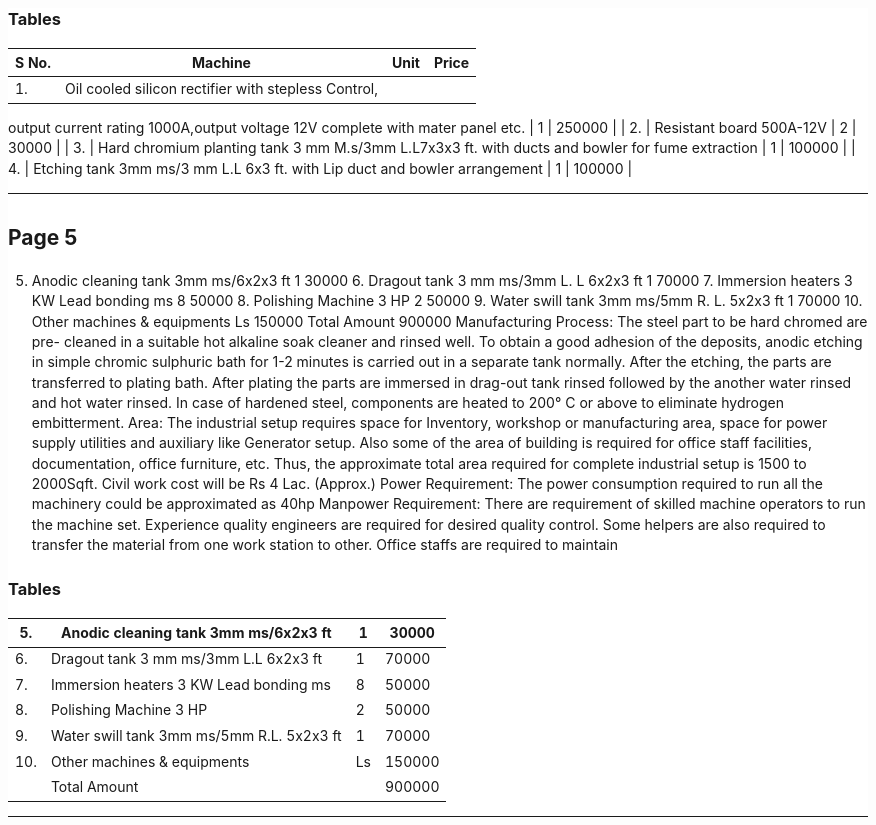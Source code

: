 ### Tables

| S No. | Machine | Unit | Price |
|---|---|---|---|
| 1. | Oil cooled silicon rectifier with stepless Control,
output current rating 1000A,output voltage 12V
complete with mater panel etc. | 1 | 250000 |
| 2. | Resistant board 500A-12V | 2 | 30000 |
| 3. | Hard chromium planting tank 3 mm M.s/3mm
L.L7x3x3 ft. with ducts and bowler for fume
extraction | 1 | 100000 |
| 4. | Etching tank 3mm ms/3 mm L.L 6x3 ft. with Lip
duct and bowler arrangement | 1 | 100000 |

---

## Page 5

5. Anodic cleaning tank 3mm ms/6x2x3 ft 1 30000 6. Dragout tank 3 mm ms/3mm L. L 6x2x3 ft 1 70000 7. Immersion heaters 3 KW Lead bonding ms 8 50000 8. Polishing Machine 3 HP 2 50000 9. Water swill tank 3mm ms/5mm R. L. 5x2x3 ft 1 70000 10. Other machines & equipments Ls 150000 Total Amount 900000 Manufacturing Process: The steel part to be hard chromed are pre- cleaned in a suitable hot alkaline soak cleaner and rinsed well. To obtain a good adhesion of the deposits, anodic etching in simple chromic sulphuric bath for 1-2 minutes is carried out in a separate tank normally. After the etching, the parts are transferred to plating bath. After plating the parts are immersed in drag-out tank rinsed followed by the another water rinsed and hot water rinsed. In case of hardened steel, components are heated to 200° C or above to eliminate hydrogen embitterment. Area: The industrial setup requires space for Inventory, workshop or manufacturing area, space for power supply utilities and auxiliary like Generator setup. Also some of the area of building is required for office staff facilities, documentation, office furniture, etc. Thus, the approximate total area required for complete industrial setup is 1500 to 2000Sqft. Civil work cost will be Rs 4 Lac. (Approx.) Power Requirement: The power consumption required to run all the machinery could be approximated as 40hp Manpower Requirement: There are requirement of skilled machine operators to run the machine set. Experience quality engineers are required for desired quality control. Some helpers are also required to transfer the material from one work station to other. Office staffs are required to maintain

### Tables

| 5. | Anodic cleaning tank 3mm ms/6x2x3 ft | 1 | 30000 |
|---|---|---|---|
| 6. | Dragout tank 3 mm ms/3mm L.L 6x2x3 ft | 1 | 70000 |
| 7. | Immersion heaters 3 KW Lead bonding ms | 8 | 50000 |
| 8. | Polishing Machine 3 HP | 2 | 50000 |
| 9. | Water swill tank 3mm ms/5mm R.L. 5x2x3 ft | 1 | 70000 |
| 10. | Other machines & equipments | Ls | 150000 |
|  | Total Amount |  | 900000 |

---